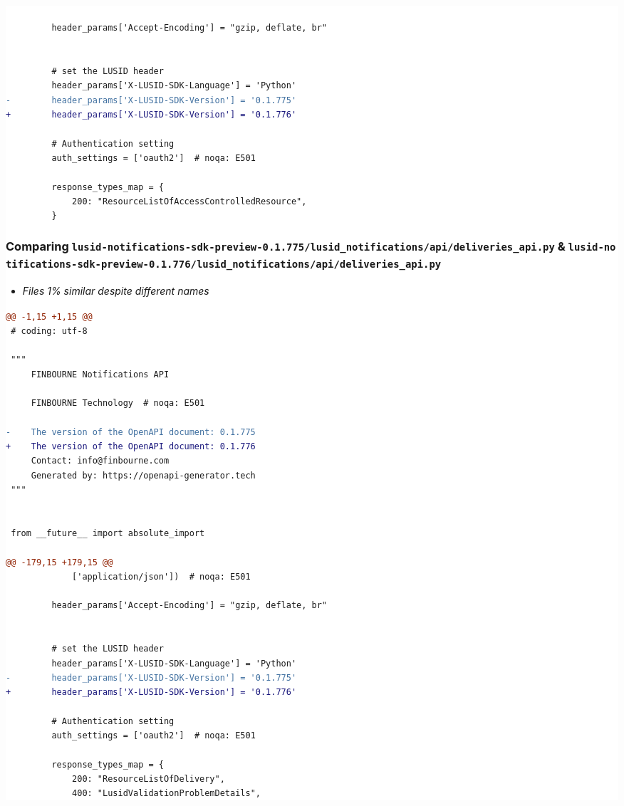 ```diff
 
         header_params['Accept-Encoding'] = "gzip, deflate, br"
 
 
         # set the LUSID header
         header_params['X-LUSID-SDK-Language'] = 'Python'
-        header_params['X-LUSID-SDK-Version'] = '0.1.775'
+        header_params['X-LUSID-SDK-Version'] = '0.1.776'
 
         # Authentication setting
         auth_settings = ['oauth2']  # noqa: E501
 
         response_types_map = {
             200: "ResourceListOfAccessControlledResource",
         }
```

### Comparing `lusid-notifications-sdk-preview-0.1.775/lusid_notifications/api/deliveries_api.py` & `lusid-notifications-sdk-preview-0.1.776/lusid_notifications/api/deliveries_api.py`

 * *Files 1% similar despite different names*

```diff
@@ -1,15 +1,15 @@
 # coding: utf-8
 
 """
     FINBOURNE Notifications API
 
     FINBOURNE Technology  # noqa: E501
 
-    The version of the OpenAPI document: 0.1.775
+    The version of the OpenAPI document: 0.1.776
     Contact: info@finbourne.com
     Generated by: https://openapi-generator.tech
 """
 
 
 from __future__ import absolute_import
 
@@ -179,15 +179,15 @@
             ['application/json'])  # noqa: E501
 
         header_params['Accept-Encoding'] = "gzip, deflate, br"
 
 
         # set the LUSID header
         header_params['X-LUSID-SDK-Language'] = 'Python'
-        header_params['X-LUSID-SDK-Version'] = '0.1.775'
+        header_params['X-LUSID-SDK-Version'] = '0.1.776'
 
         # Authentication setting
         auth_settings = ['oauth2']  # noqa: E501
 
         response_types_map = {
             200: "ResourceListOfDelivery",
             400: "LusidValidationProblemDetails",
```
